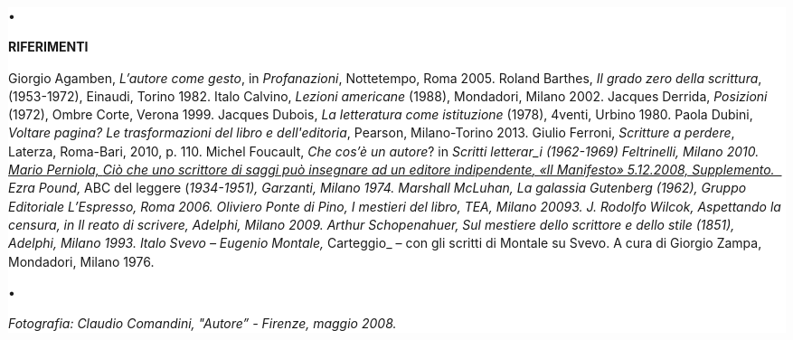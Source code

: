 •

**RIFERIMENTI**

Giorgio Agamben, _L’autore come gesto_, in _Profanazioni_, Nottetempo, Roma 2005.
Roland Barthes, _Il grado zero della scrittura_, (1953-1972), Einaudi, Torino 1982.
Italo Calvino, _Lezioni americane_ (1988), Mondadori, Milano 2002.
Jacques Derrida, _Posizioni_ (1972), Ombre Corte, Verona 1999.
Jacques Dubois, _La letteratura come istituzione_ (1978), 4venti, Urbino 1980.
Paola Dubini, _Voltare pagina? Le trasformazioni del libro e dell'editoria_, Pearson, Milano-Torino 2013.
Giulio Ferroni, _Scritture a perdere_, Laterza, Roma-Bari, 2010, p. 110.
Michel Foucault, _Che cos’è un autore_? in _Scritti letterar_i (1962-1969) Feltrinelli, Milano 2010.
[Mario Perniola, _Ciò che uno scrittore di saggi può insegnare ad un editore indipendente_, «Il Manifesto» 5.12.2008, Supplemento.  ](http://www.marioperniola.it/site/dettagliotext.asp?idtexts=178)
Ezra Pound,_ ABC del leggere (_1934-1951), Garzanti, Milano 1974.
Marshall McLuhan, _La galassia Gutenberg_ (1962), Gruppo Editoriale L’Espresso, Roma 2006.
Oliviero Ponte di Pino, _I mestieri del libro_, TEA, Milano 20093.
J. Rodolfo Wilcok, _Aspettando la censura_, in _Il reato di scrivere_, Adelphi, Milano 2009.
Arthur Schopenahuer, _Sul mestiere dello scrittore e dello stile_ (1851), Adelphi, Milano 1993.
Italo Svevo – Eugenio Montale,_ Carteggio_ – con gli scritti di Montale su Svevo. A cura di Giorgio Zampa, Mondadori, Milano 1976.

•

_Fotografia: Claudio Comandini, "Autore” - Firenze, maggio 2008._
